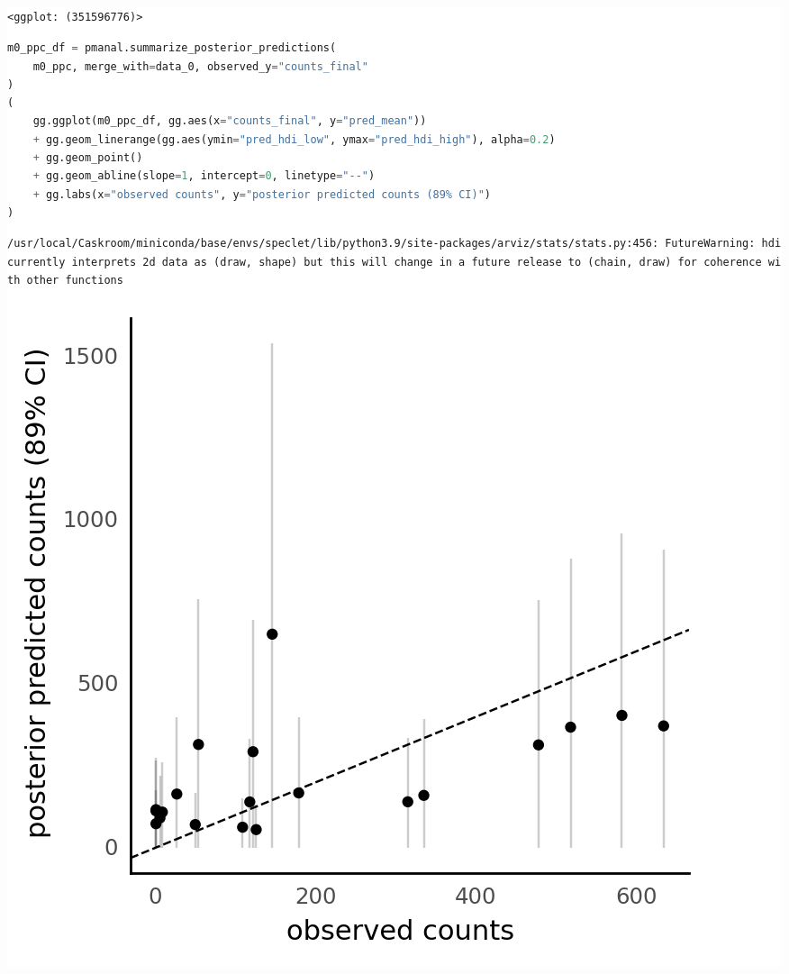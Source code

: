     <ggplot: (351596776)>

```python
m0_ppc_df = pmanal.summarize_posterior_predictions(
    m0_ppc, merge_with=data_0, observed_y="counts_final"
)
(
    gg.ggplot(m0_ppc_df, gg.aes(x="counts_final", y="pred_mean"))
    + gg.geom_linerange(gg.aes(ymin="pred_hdi_low", ymax="pred_hdi_high"), alpha=0.2)
    + gg.geom_point()
    + gg.geom_abline(slope=1, intercept=0, linetype="--")
    + gg.labs(x="observed counts", y="posterior predicted counts (89% CI)")
)
```

    /usr/local/Caskroom/miniconda/base/envs/speclet/lib/python3.9/site-packages/arviz/stats/stats.py:456: FutureWarning: hdi currently interprets 2d data as (draw, shape) but this will change in a future release to (chain, draw) for coherence with other functions

![png](005_015_simple-models-real-data_files/005_015_simple-models-real-data_32_1.png)
